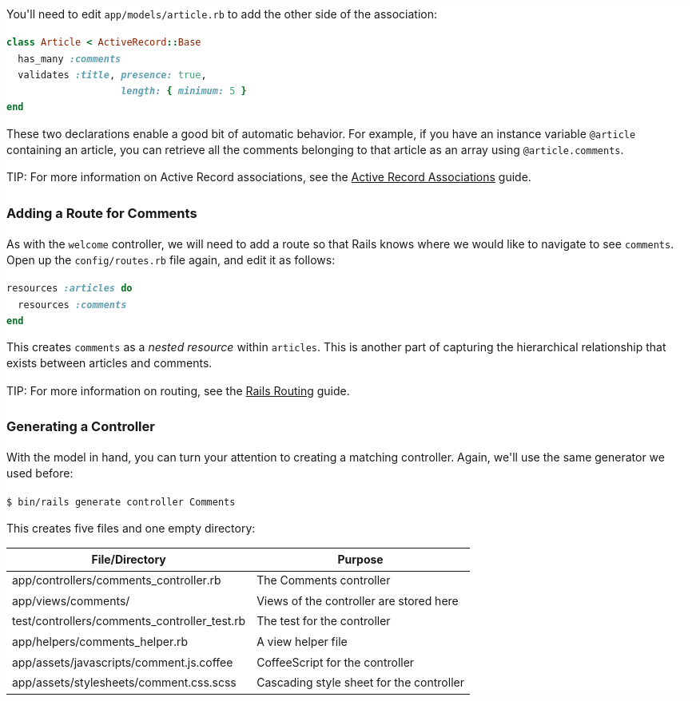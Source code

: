 You'll need to edit `app/models/article.rb` to add the other side of the
association:

```ruby
class Article < ActiveRecord::Base
  has_many :comments
  validates :title, presence: true,
                    length: { minimum: 5 }
end
```

These two declarations enable a good bit of automatic behavior. For example, if
you have an instance variable `@article` containing an article, you can retrieve
all the comments belonging to that article as an array using
`@article.comments`.

TIP: For more information on Active Record associations, see the [Active Record
Associations](association_basics.html) guide.

### Adding a Route for Comments

As with the `welcome` controller, we will need to add a route so that Rails
knows where we would like to navigate to see `comments`. Open up the
`config/routes.rb` file again, and edit it as follows:

```ruby
resources :articles do
  resources :comments
end
```

This creates `comments` as a _nested resource_ within `articles`. This is
another part of capturing the hierarchical relationship that exists between
articles and comments.

TIP: For more information on routing, see the [Rails Routing](routing.html)
guide.

### Generating a Controller

With the model in hand, you can turn your attention to creating a matching
controller. Again, we'll use the same generator we used before:

```bash
$ bin/rails generate controller Comments
```

This creates five files and one empty directory:

| File/Directory                               | Purpose                                  |
| -------------------------------------------- | ---------------------------------------- |
| app/controllers/comments_controller.rb       | The Comments controller                  |
| app/views/comments/                          | Views of the controller are stored here  |
| test/controllers/comments_controller_test.rb | The test for the controller              |
| app/helpers/comments_helper.rb               | A view helper file                       |
| app/assets/javascripts/comment.js.coffee     | CoffeeScript for the controller          |
| app/assets/stylesheets/comment.css.scss      | Cascading style sheet for the controller |
